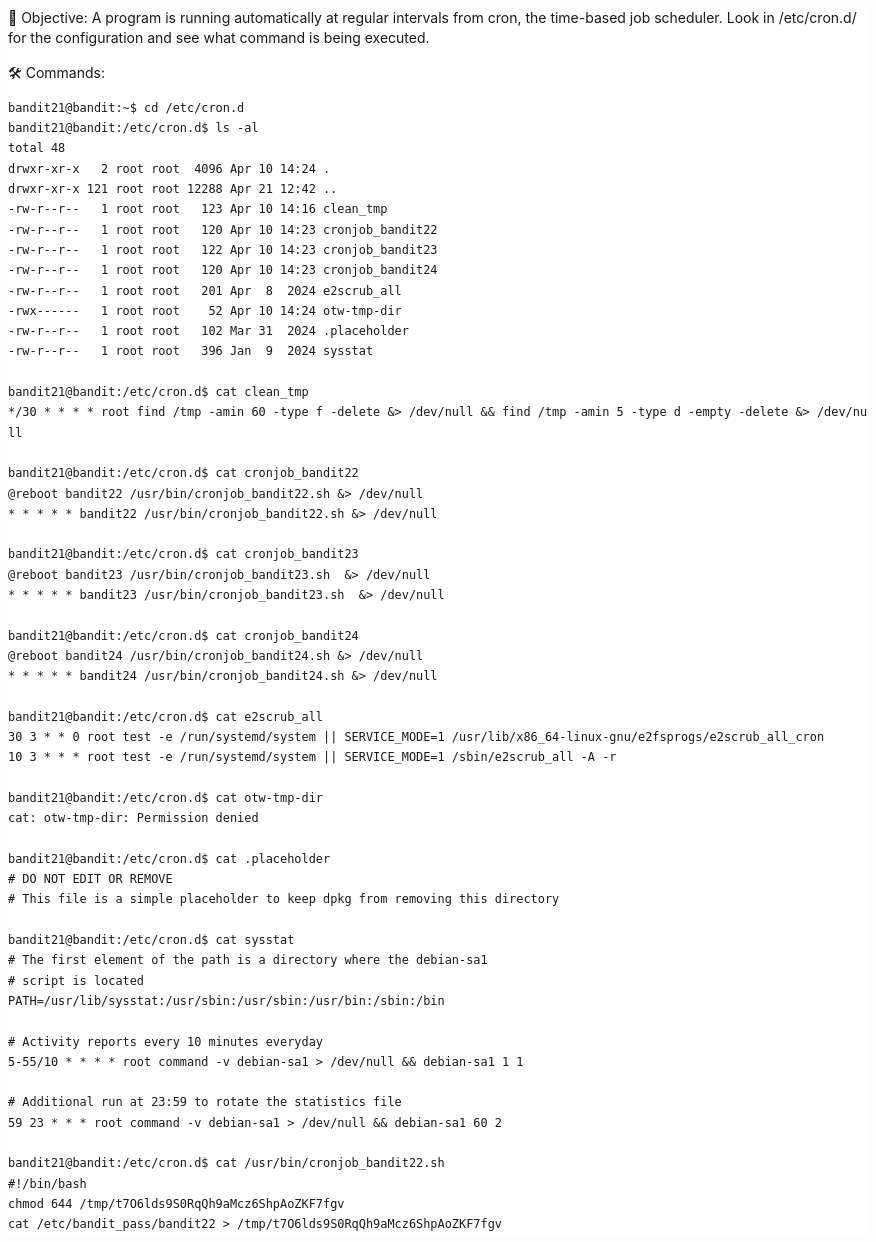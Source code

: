 🧠 Objective: A program is running automatically at regular intervals from cron, the time-based job scheduler. Look in /etc/cron.d/ for the configuration and see what command is being executed.


🛠 Commands:

```
bandit21@bandit:~$ cd /etc/cron.d
bandit21@bandit:/etc/cron.d$ ls -al
total 48
drwxr-xr-x   2 root root  4096 Apr 10 14:24 .
drwxr-xr-x 121 root root 12288 Apr 21 12:42 ..
-rw-r--r--   1 root root   123 Apr 10 14:16 clean_tmp
-rw-r--r--   1 root root   120 Apr 10 14:23 cronjob_bandit22
-rw-r--r--   1 root root   122 Apr 10 14:23 cronjob_bandit23
-rw-r--r--   1 root root   120 Apr 10 14:23 cronjob_bandit24
-rw-r--r--   1 root root   201 Apr  8  2024 e2scrub_all
-rwx------   1 root root    52 Apr 10 14:24 otw-tmp-dir
-rw-r--r--   1 root root   102 Mar 31  2024 .placeholder
-rw-r--r--   1 root root   396 Jan  9  2024 sysstat

bandit21@bandit:/etc/cron.d$ cat clean_tmp 
*/30 * * * * root find /tmp -amin 60 -type f -delete &> /dev/null && find /tmp -amin 5 -type d -empty -delete &> /dev/null

bandit21@bandit:/etc/cron.d$ cat cronjob_bandit22
@reboot bandit22 /usr/bin/cronjob_bandit22.sh &> /dev/null
* * * * * bandit22 /usr/bin/cronjob_bandit22.sh &> /dev/null

bandit21@bandit:/etc/cron.d$ cat cronjob_bandit23
@reboot bandit23 /usr/bin/cronjob_bandit23.sh  &> /dev/null
* * * * * bandit23 /usr/bin/cronjob_bandit23.sh  &> /dev/null

bandit21@bandit:/etc/cron.d$ cat cronjob_bandit24
@reboot bandit24 /usr/bin/cronjob_bandit24.sh &> /dev/null
* * * * * bandit24 /usr/bin/cronjob_bandit24.sh &> /dev/null

bandit21@bandit:/etc/cron.d$ cat e2scrub_all 
30 3 * * 0 root test -e /run/systemd/system || SERVICE_MODE=1 /usr/lib/x86_64-linux-gnu/e2fsprogs/e2scrub_all_cron
10 3 * * * root test -e /run/systemd/system || SERVICE_MODE=1 /sbin/e2scrub_all -A -r

bandit21@bandit:/etc/cron.d$ cat otw-tmp-dir 
cat: otw-tmp-dir: Permission denied

bandit21@bandit:/etc/cron.d$ cat .placeholder 
# DO NOT EDIT OR REMOVE
# This file is a simple placeholder to keep dpkg from removing this directory

bandit21@bandit:/etc/cron.d$ cat sysstat 
# The first element of the path is a directory where the debian-sa1
# script is located
PATH=/usr/lib/sysstat:/usr/sbin:/usr/sbin:/usr/bin:/sbin:/bin

# Activity reports every 10 minutes everyday
5-55/10 * * * * root command -v debian-sa1 > /dev/null && debian-sa1 1 1

# Additional run at 23:59 to rotate the statistics file
59 23 * * * root command -v debian-sa1 > /dev/null && debian-sa1 60 2

bandit21@bandit:/etc/cron.d$ cat /usr/bin/cronjob_bandit22.sh
#!/bin/bash
chmod 644 /tmp/t7O6lds9S0RqQh9aMcz6ShpAoZKF7fgv
cat /etc/bandit_pass/bandit22 > /tmp/t7O6lds9S0RqQh9aMcz6ShpAoZKF7fgv

```
